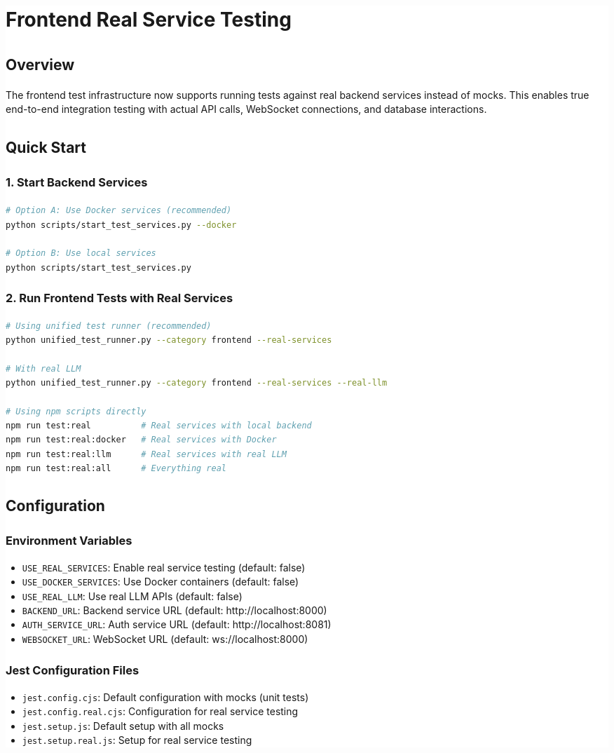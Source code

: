 # Frontend Real Service Testing

## Overview

The frontend test infrastructure now supports running tests against real backend services instead of mocks. This enables true end-to-end integration testing with actual API calls, WebSocket connections, and database interactions.

## Quick Start

### 1. Start Backend Services

```bash
# Option A: Use Docker services (recommended)
python scripts/start_test_services.py --docker

# Option B: Use local services
python scripts/start_test_services.py
```

### 2. Run Frontend Tests with Real Services

```bash
# Using unified test runner (recommended)
python unified_test_runner.py --category frontend --real-services

# With real LLM
python unified_test_runner.py --category frontend --real-services --real-llm

# Using npm scripts directly
npm run test:real          # Real services with local backend
npm run test:real:docker   # Real services with Docker
npm run test:real:llm      # Real services with real LLM
npm run test:real:all      # Everything real
```

## Configuration

### Environment Variables

- `USE_REAL_SERVICES`: Enable real service testing (default: false)
- `USE_DOCKER_SERVICES`: Use Docker containers (default: false)  
- `USE_REAL_LLM`: Use real LLM APIs (default: false)
- `BACKEND_URL`: Backend service URL (default: http://localhost:8000)
- `AUTH_SERVICE_URL`: Auth service URL (default: http://localhost:8081)
- `WEBSOCKET_URL`: WebSocket URL (default: ws://localhost:8000)

### Jest Configuration Files

- `jest.config.cjs`: Default configuration with mocks (unit tests)
- `jest.config.real.cjs`: Configuration for real service testing
- `jest.setup.js`: Default setup with all mocks
- `jest.setup.real.js`: Setup for real service testing
